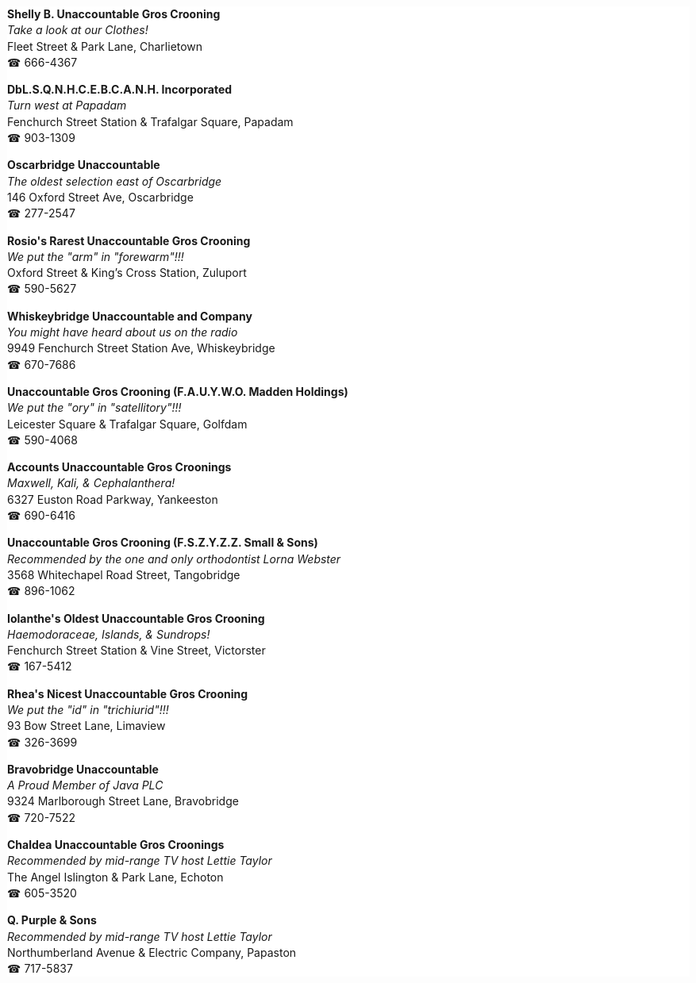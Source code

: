 **Shelly B. Unaccountable Gros Crooning**  
_Take a look at our Clothes!_  
Fleet Street & Park Lane, Charlietown  
☎ 666-4367

**DbL.S.Q.N.H.C.E.B.C.A.N.H. Incorporated**  
_Turn west at Papadam_  
Fenchurch Street Station & Trafalgar Square, Papadam  
☎ 903-1309

**Oscarbridge Unaccountable**  
_The oldest selection east of Oscarbridge_  
146 Oxford Street Ave, Oscarbridge  
☎ 277-2547

**Rosio's Rarest Unaccountable Gros Crooning**  
_We put the "arm" in "forewarm"!!!_  
Oxford Street & King’s Cross Station, Zuluport  
☎ 590-5627

**Whiskeybridge Unaccountable and Company**  
_You might have heard about us on the radio_  
9949 Fenchurch Street Station Ave, Whiskeybridge  
☎ 670-7686

**Unaccountable Gros Crooning (F.A.U.Y.W.O. Madden Holdings)**  
_We put the "ory" in "satellitory"!!!_  
Leicester Square & Trafalgar Square, Golfdam  
☎ 590-4068

**Accounts Unaccountable Gros Croonings**  
_Maxwell, Kali, & Cephalanthera!_  
6327 Euston Road Parkway, Yankeeston  
☎ 690-6416

**Unaccountable Gros Crooning (F.S.Z.Y.Z.Z. Small & Sons)**  
_Recommended by the one and only orthodontist Lorna Webster_  
3568 Whitechapel Road Street, Tangobridge  
☎ 896-1062

**Iolanthe's Oldest Unaccountable Gros Crooning**  
_Haemodoraceae, Islands, & Sundrops!_  
Fenchurch Street Station & Vine Street, Victorster  
☎ 167-5412

**Rhea's Nicest Unaccountable Gros Crooning**  
_We put the "id" in "trichiurid"!!!_  
93 Bow Street Lane, Limaview  
☎ 326-3699

**Bravobridge Unaccountable**  
_A Proud Member of Java PLC_  
9324 Marlborough Street Lane, Bravobridge  
☎ 720-7522

**Chaldea Unaccountable Gros Croonings**  
_Recommended by mid-range TV host Lettie Taylor_  
The Angel Islington & Park Lane, Echoton  
☎ 605-3520

**Q. Purple & Sons**  
_Recommended by mid-range TV host Lettie Taylor_  
Northumberland Avenue & Electric Company, Papaston  
☎ 717-5837

